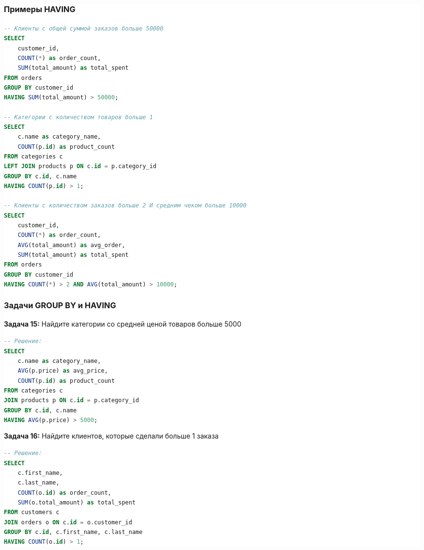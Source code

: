 ```sql
```

### Примеры HAVING

```sql
-- Клиенты с общей суммой заказов больше 50000
SELECT 
    customer_id,
    COUNT(*) as order_count,
    SUM(total_amount) as total_spent
FROM orders
GROUP BY customer_id
HAVING SUM(total_amount) > 50000;

-- Категории с количеством товаров больше 1
SELECT 
    c.name as category_name,
    COUNT(p.id) as product_count
FROM categories c
LEFT JOIN products p ON c.id = p.category_id
GROUP BY c.id, c.name
HAVING COUNT(p.id) > 1;

-- Клиенты с количеством заказов больше 2 И средним чеком больше 10000
SELECT 
    customer_id,
    COUNT(*) as order_count,
    AVG(total_amount) as avg_order,
    SUM(total_amount) as total_spent
FROM orders
GROUP BY customer_id
HAVING COUNT(*) > 2 AND AVG(total_amount) > 10000;
```

### Задачи GROUP BY и HAVING

**Задача 15:** Найдите категории со средней ценой товаров больше 5000

```sql
-- Решение:
SELECT 
    c.name as category_name,
    AVG(p.price) as avg_price,
    COUNT(p.id) as product_count
FROM categories c
JOIN products p ON c.id = p.category_id
GROUP BY c.id, c.name
HAVING AVG(p.price) > 5000;
```

**Задача 16:** Найдите клиентов, которые сделали больше 1 заказа

```sql
-- Решение:
SELECT 
    c.first_name,
    c.last_name,
    COUNT(o.id) as order_count,
    SUM(o.total_amount) as total_spent
FROM customers c
JOIN orders o ON c.id = o.customer_id
GROUP BY c.id, c.first_name, c.last_name
HAVING COUNT(o.id) > 1;
```
